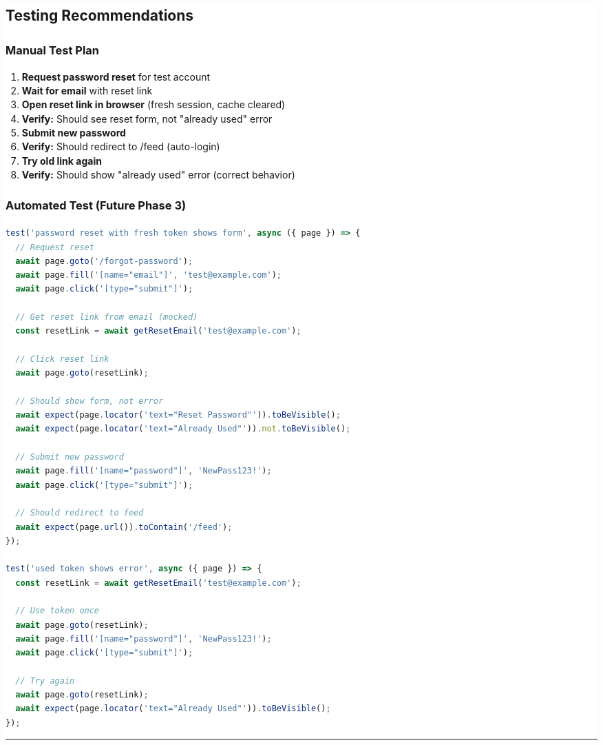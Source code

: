 
## Testing Recommendations

### Manual Test Plan

1. **Request password reset** for test account
2. **Wait for email** with reset link
3. **Open reset link in browser** (fresh session, cache cleared)
4. **Verify:** Should see reset form, not "already used" error
5. **Submit new password**
6. **Verify:** Should redirect to /feed (auto-login)
7. **Try old link again**
8. **Verify:** Should show "already used" error (correct behavior)

### Automated Test (Future Phase 3)

```typescript
test('password reset with fresh token shows form', async ({ page }) => {
  // Request reset
  await page.goto('/forgot-password');
  await page.fill('[name="email"]', 'test@example.com');
  await page.click('[type="submit"]');

  // Get reset link from email (mocked)
  const resetLink = await getResetEmail('test@example.com');

  // Click reset link
  await page.goto(resetLink);

  // Should show form, not error
  await expect(page.locator('text="Reset Password"')).toBeVisible();
  await expect(page.locator('text="Already Used"')).not.toBeVisible();

  // Submit new password
  await page.fill('[name="password"]', 'NewPass123!');
  await page.click('[type="submit"]');

  // Should redirect to feed
  await expect(page.url()).toContain('/feed');
});

test('used token shows error', async ({ page }) => {
  const resetLink = await getResetEmail('test@example.com');

  // Use token once
  await page.goto(resetLink);
  await page.fill('[name="password"]', 'NewPass123!');
  await page.click('[type="submit"]');

  // Try again
  await page.goto(resetLink);
  await expect(page.locator('text="Already Used"')).toBeVisible();
});
```

---